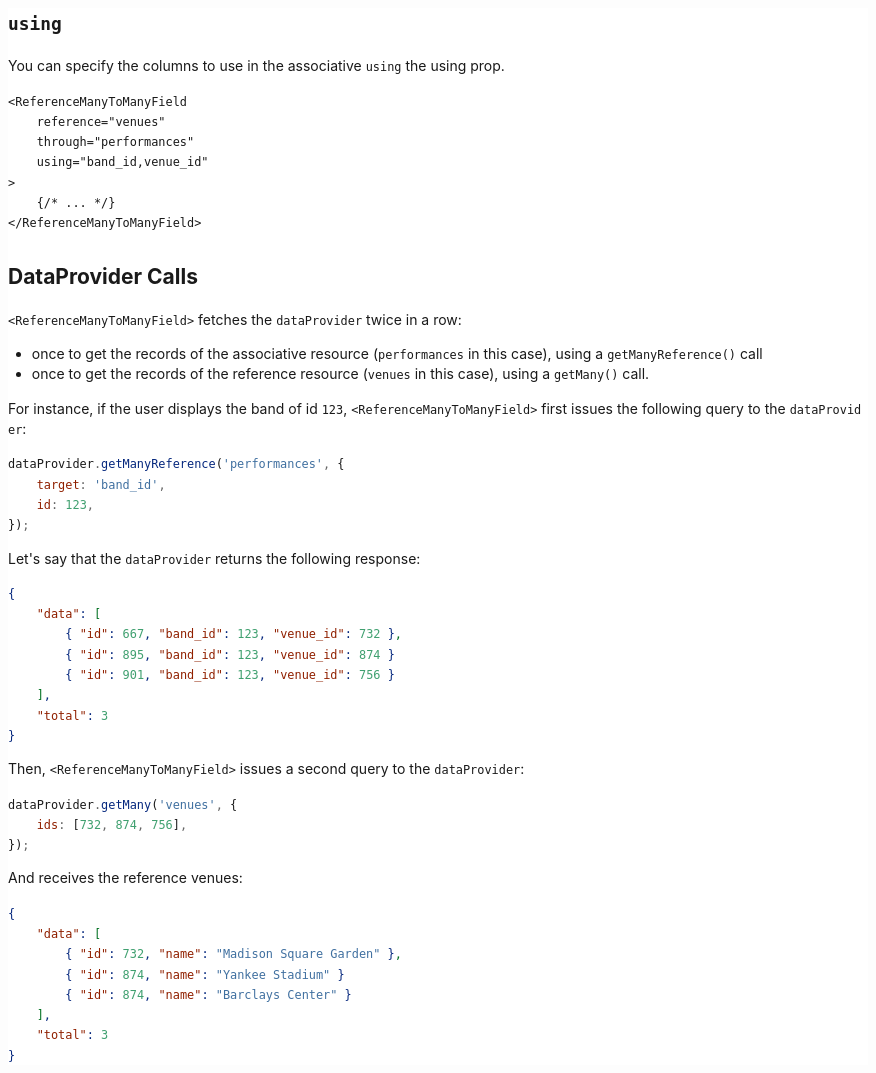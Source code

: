 ## `using`

You can specify the columns to use in the associative `using` the using prop.

```tsx
<ReferenceManyToManyField
    reference="venues"
    through="performances"
    using="band_id,venue_id"
>
    {/* ... */}
</ReferenceManyToManyField>
```

## DataProvider Calls

`<ReferenceManyToManyField>` fetches the `dataProvider` twice in a row:

-   once to get the records of the associative resource (`performances` in this case), using a `getManyReference()` call
-   once to get the records of the reference resource (`venues` in this case), using a `getMany()` call.

For instance, if the user displays the band of id `123`, `<ReferenceManyToManyField>` first issues the following query to the `dataProvider`:

```js
dataProvider.getManyReference('performances', {
    target: 'band_id',
    id: 123,
});
```

Let's say that the `dataProvider` returns the following response:

```json
{
    "data": [
        { "id": 667, "band_id": 123, "venue_id": 732 },
        { "id": 895, "band_id": 123, "venue_id": 874 }
        { "id": 901, "band_id": 123, "venue_id": 756 }
    ],
    "total": 3
}
```

Then, `<ReferenceManyToManyField>` issues a second query to the `dataProvider`:

```js
dataProvider.getMany('venues', {
    ids: [732, 874, 756],
});
```

And receives the reference venues:

```json
{
    "data": [
        { "id": 732, "name": "Madison Square Garden" },
        { "id": 874, "name": "Yankee Stadium" }
        { "id": 874, "name": "Barclays Center" }
    ],
    "total": 3
}
```